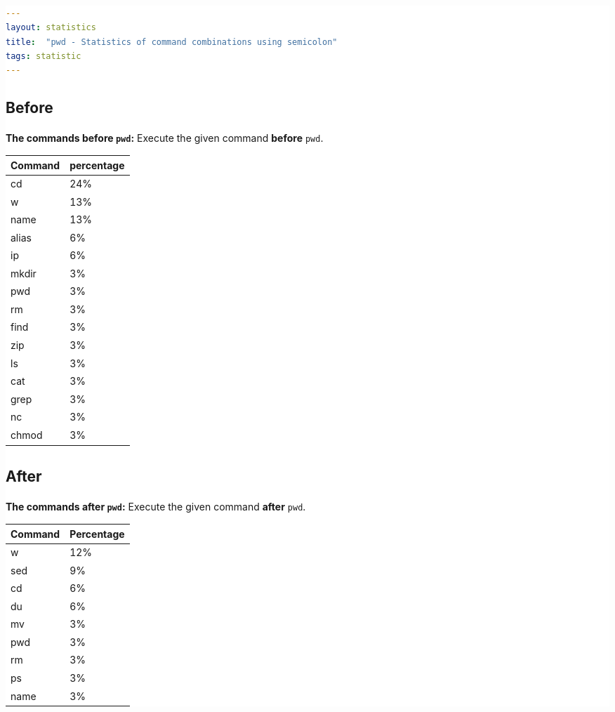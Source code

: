 ```yaml
---
layout: statistics
title:  "pwd - Statistics of command combinations using semicolon"
tags: statistic
---
```


## Before

__The commands before `pwd`:__  Execute the given command __before__ `pwd`.

| Command | percentage |
|--------|--------|
| cd | 24% |
| w | 13% |
| name | 13% |
| alias | 6% |
| ip | 6% |
| mkdir | 3% |
| pwd | 3% |
| rm | 3% |
| find | 3% |
| zip | 3% |
| ls | 3% |
| cat | 3% |
| grep | 3% |
| nc | 3% |
| chmod | 3% |



## After

__The commands after `pwd`:__ Execute the given command __after__ `pwd`.

| Command | Percentage | 
|-------|--------|
| w | 12% |
| sed | 9% |
| cd | 6% |
| du | 6% |
| mv | 3% |
| pwd | 3% |
| rm | 3% |
| ps | 3% |
| name | 3% |